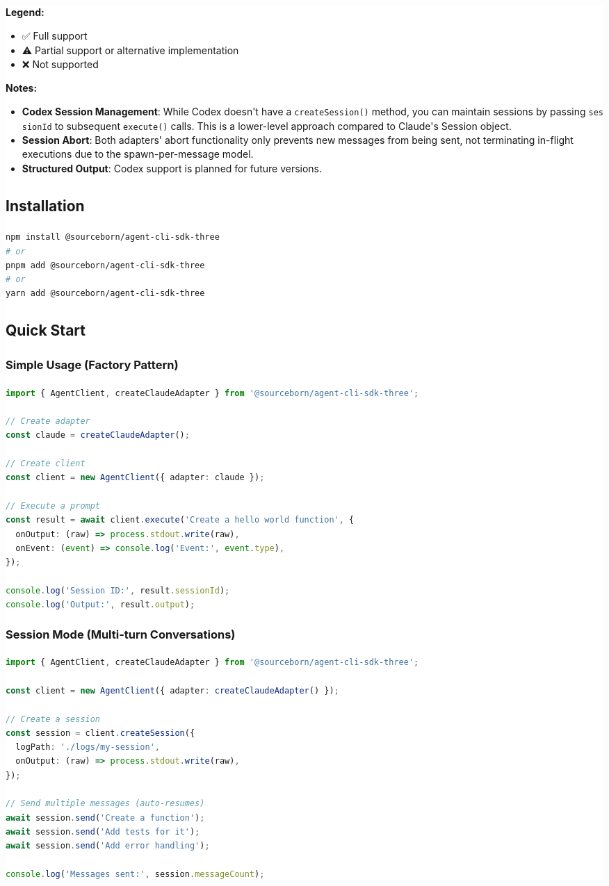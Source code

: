 **Legend:**
- ✅ Full support
- ⚠️ Partial support or alternative implementation
- ❌ Not supported

**Notes:**
- **Codex Session Management**: While Codex doesn't have a `createSession()` method, you can maintain sessions by passing `sessionId` to subsequent `execute()` calls. This is a lower-level approach compared to Claude's Session object.
- **Session Abort**: Both adapters' abort functionality only prevents new messages from being sent, not terminating in-flight executions due to the spawn-per-message model.
- **Structured Output**: Codex support is planned for future versions.

## Installation

```bash
npm install @sourceborn/agent-cli-sdk-three
# or
pnpm add @sourceborn/agent-cli-sdk-three
# or
yarn add @sourceborn/agent-cli-sdk-three
```

## Quick Start

### Simple Usage (Factory Pattern)

```typescript
import { AgentClient, createClaudeAdapter } from '@sourceborn/agent-cli-sdk-three';

// Create adapter
const claude = createClaudeAdapter();

// Create client
const client = new AgentClient({ adapter: claude });

// Execute a prompt
const result = await client.execute('Create a hello world function', {
  onOutput: (raw) => process.stdout.write(raw),
  onEvent: (event) => console.log('Event:', event.type),
});

console.log('Session ID:', result.sessionId);
console.log('Output:', result.output);
```

### Session Mode (Multi-turn Conversations)

```typescript
import { AgentClient, createClaudeAdapter } from '@sourceborn/agent-cli-sdk-three';

const client = new AgentClient({ adapter: createClaudeAdapter() });

// Create a session
const session = client.createSession({
  logPath: './logs/my-session',
  onOutput: (raw) => process.stdout.write(raw),
});

// Send multiple messages (auto-resumes)
await session.send('Create a function');
await session.send('Add tests for it');
await session.send('Add error handling');

console.log('Messages sent:', session.messageCount);
```